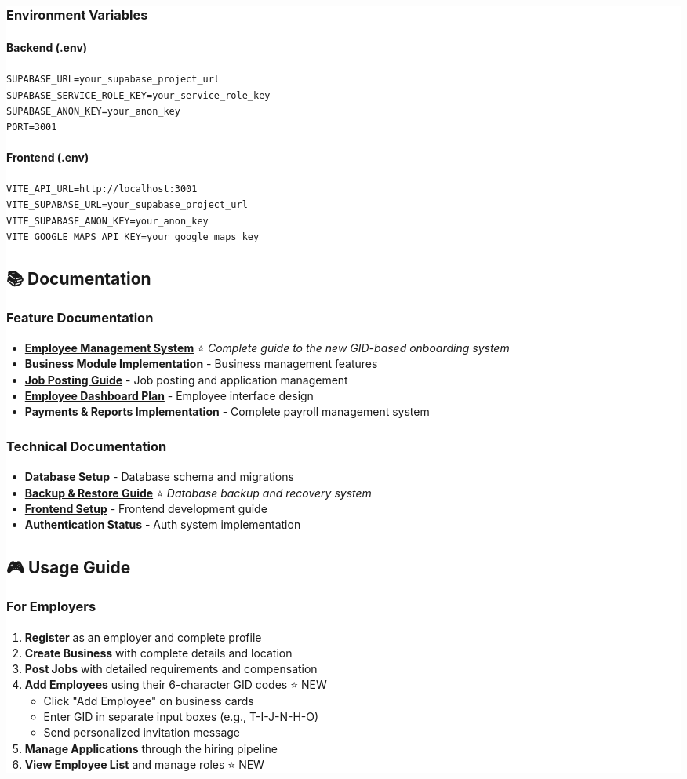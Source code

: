 ### Environment Variables

#### Backend (.env)
```env
SUPABASE_URL=your_supabase_project_url
SUPABASE_SERVICE_ROLE_KEY=your_service_role_key
SUPABASE_ANON_KEY=your_anon_key
PORT=3001
```

#### Frontend (.env)
```env
VITE_API_URL=http://localhost:3001
VITE_SUPABASE_URL=your_supabase_project_url
VITE_SUPABASE_ANON_KEY=your_anon_key
VITE_GOOGLE_MAPS_API_KEY=your_google_maps_key
```

## 📚 Documentation

### Feature Documentation
- **[Employee Management System](./EMPLOYEE_MANAGEMENT_SYSTEM.md)** ⭐ *Complete guide to the new GID-based onboarding system*
- **[Business Module Implementation](./BUSINESS_MODULE_IMPLEMENTATION.md)** - Business management features
- **[Job Posting Guide](./EMPLOYER_JOB_POSTING_GUIDE.md)** - Job posting and application management
- **[Employee Dashboard Plan](./EMPLOYEE_DASHBOARD_IMPLEMENTATION_PLAN.md)** - Employee interface design
- **[Payments & Reports Implementation](./PAYMENTS_AND_REPORTS_IMPLEMENTATION.md)** - Complete payroll management system

### Technical Documentation
- **[Database Setup](./database/README.md)** - Database schema and migrations
- **[Backup & Restore Guide](./BACKUP_GUIDE.md)** ⭐ *Database backup and recovery system*
- **[Frontend Setup](./frontend/SETUP.md)** - Frontend development guide
- **[Authentication Status](./AUTH_MODULE_STATUS.md)** - Auth system implementation

## 🎮 Usage Guide

### For Employers

1. **Register** as an employer and complete profile
2. **Create Business** with complete details and location
3. **Post Jobs** with detailed requirements and compensation
4. **Add Employees** using their 6-character GID codes ⭐ NEW
   - Click "Add Employee" on business cards
   - Enter GID in separate input boxes (e.g., T-I-J-N-H-O)
   - Send personalized invitation message
5. **Manage Applications** through the hiring pipeline
6. **View Employee List** and manage roles ⭐ NEW
